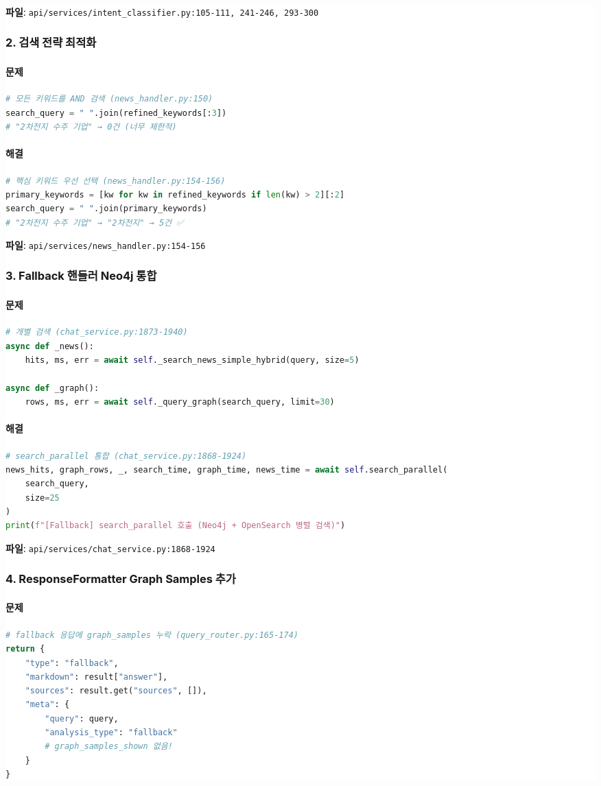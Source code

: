 **파일**: `api/services/intent_classifier.py:105-111, 241-246, 293-300`

### 2. **검색 전략 최적화**

#### 문제
```python
# 모든 키워드를 AND 검색 (news_handler.py:150)
search_query = " ".join(refined_keywords[:3])
# "2차전지 수주 기업" → 0건 (너무 제한적)
```

#### 해결
```python
# 핵심 키워드 우선 선택 (news_handler.py:154-156)
primary_keywords = [kw for kw in refined_keywords if len(kw) > 2][:2]
search_query = " ".join(primary_keywords)
# "2차전지 수주 기업" → "2차전지" → 5건 ✅
```

**파일**: `api/services/news_handler.py:154-156`

### 3. **Fallback 핸들러 Neo4j 통합**

#### 문제
```python
# 개별 검색 (chat_service.py:1873-1940)
async def _news():
    hits, ms, err = await self._search_news_simple_hybrid(query, size=5)

async def _graph():
    rows, ms, err = await self._query_graph(search_query, limit=30)
```

#### 해결
```python
# search_parallel 통합 (chat_service.py:1868-1924)
news_hits, graph_rows, _, search_time, graph_time, news_time = await self.search_parallel(
    search_query,
    size=25
)
print(f"[Fallback] search_parallel 호출 (Neo4j + OpenSearch 병렬 검색)")
```

**파일**: `api/services/chat_service.py:1868-1924`

### 4. **ResponseFormatter Graph Samples 추가**

#### 문제
```python
# fallback 응답에 graph_samples 누락 (query_router.py:165-174)
return {
    "type": "fallback",
    "markdown": result["answer"],
    "sources": result.get("sources", []),
    "meta": {
        "query": query,
        "analysis_type": "fallback"
        # graph_samples_shown 없음!
    }
}
```
